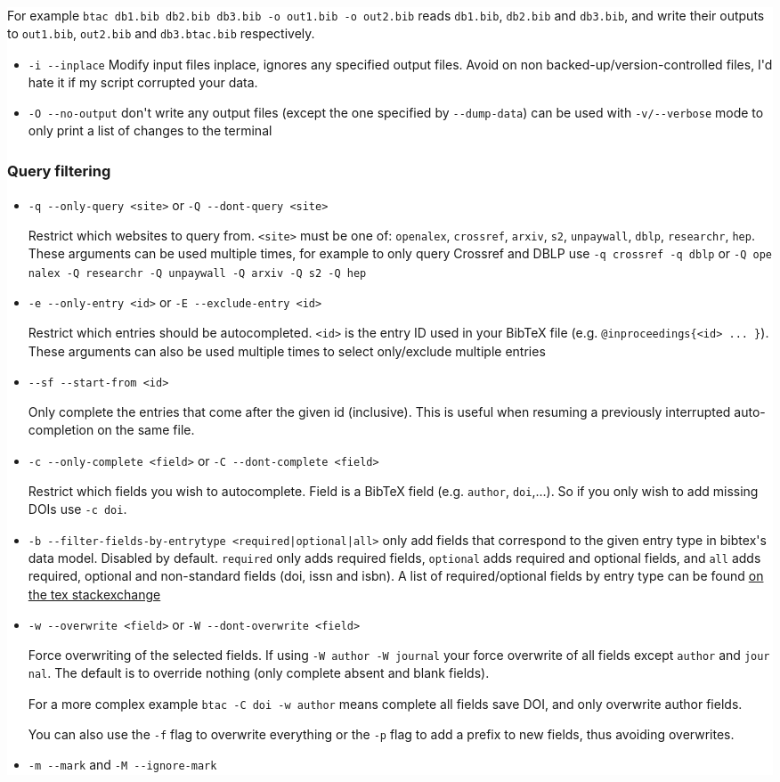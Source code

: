   For example `btac db1.bib db2.bib db3.bib -o out1.bib -o out2.bib` reads `db1.bib`,
  `db2.bib` and `db3.bib`, and write their outputs to `out1.bib`, `out2.bib`
  and `db3.btac.bib` respectively.

- `-i --inplace` Modify input files inplace, ignores any specified output files.
  Avoid on non backed-up/version-controlled files, I'd hate it if my script
  corrupted your data.

- `-O --no-output` don't write any output files (except the one specified by `--dump-data`)
  can be used with `-v/--verbose` mode to only print a list of changes to the terminal

### Query filtering

- `-q --only-query <site>` or `-Q --dont-query <site>`

  Restrict which websites to query from. `<site>` must be one of: `openalex`,
  `crossref`, `arxiv`, `s2`, `unpaywall`, `dblp`, `researchr`, `hep`. These arguments
  can be used multiple times, for example to only query Crossref and DBLP use
  `-q crossref -q dblp` or
  `-Q openalex -Q researchr -Q unpaywall -Q arxiv -Q s2 -Q hep`

- `-e --only-entry <id>` or `-E --exclude-entry <id>`

  Restrict which entries should be autocompleted. `<id>` is the entry ID used in
  your BibTeX file (e.g. `@inproceedings{<id> ... }`). These arguments can also
  be used multiple times to select only/exclude multiple entries

- `--sf --start-from <id>`

  Only complete the entries that come after the given id (inclusive). This is
  useful when resuming a previously interrupted auto-completion on the same file.

- `-c --only-complete <field>` or `-C --dont-complete <field>`

  Restrict which fields you wish to autocomplete. Field is a BibTeX field (e.g.
  `author`, `doi`,...). So if you only wish to add missing DOIs use `-c doi`.

- `-b --filter-fields-by-entrytype <required|optional|all>` only add fields that correspond to
  the given entry type in bibtex's data model. Disabled by default. `required`
  only adds required fields, `optional` adds required and optional fields, and
  `all` adds required, optional and non-standard fields (doi, issn and isbn).
  A list of required/optional fields by entry type can be found
  [on the tex stackexchange](https://tex.stackexchange.com/questions/239042/where-can-we-find-a-list-of-all-available-bibtex-entries-and-the-available-fiel)

- `-w --overwrite <field>` or `-W --dont-overwrite <field>`

  Force overwriting of the selected fields. If using `-W author -W journal`
  your force overwrite of all fields except `author` and `journal`. The
  default is to override nothing (only complete absent and blank fields).

  For a more complex example `btac -C doi -w author` means complete all fields
  save DOI, and only overwrite author fields.

  You can also use the `-f` flag to overwrite everything or the `-p` flag to add
  a prefix to new fields, thus avoiding overwrites.

- `-m --mark` and `-M --ignore-mark`
